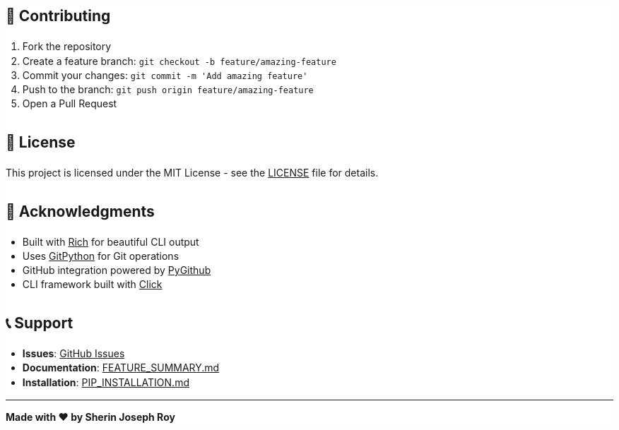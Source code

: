 ## 🤝 Contributing

1. Fork the repository
2. Create a feature branch: `git checkout -b feature/amazing-feature`
3. Commit your changes: `git commit -m 'Add amazing feature'`
4. Push to the branch: `git push origin feature/amazing-feature`
5. Open a Pull Request

## 📄 License

This project is licensed under the MIT License - see the [LICENSE](LICENSE) file for details.

## 🙏 Acknowledgments

- Built with [Rich](https://github.com/Textualize/rich) for beautiful CLI output
- Uses [GitPython](https://github.com/gitpython-developers/GitPython) for Git operations
- GitHub integration powered by [PyGithub](https://github.com/PyGithub/PyGithub)
- CLI framework built with [Click](https://github.com/pallets/click)

## 📞 Support

- **Issues**: [GitHub Issues](https://github.com/Sherin-SEF-AI/GitFlow-Studio/issues)
- **Documentation**: [FEATURE_SUMMARY.md](FEATURE_SUMMARY.md)
- **Installation**: [PIP_INSTALLATION.md](PIP_INSTALLATION.md)

---

**Made with ❤️ by Sherin Joseph Roy** 